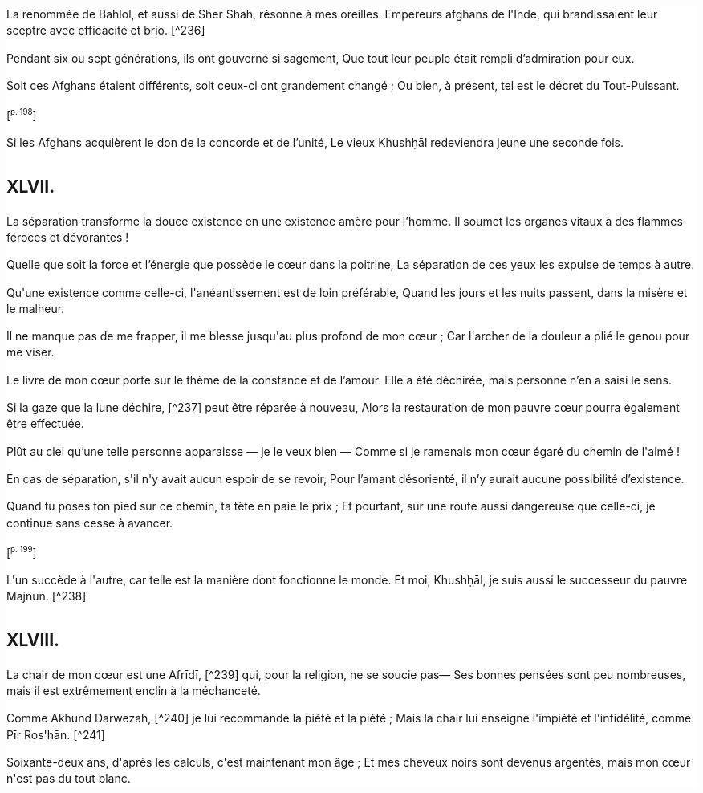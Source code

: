 La renommée de Bahlol, et aussi de Sher Shāh, résonne à mes oreilles.
Empereurs afghans de l'Inde, qui brandissaient leur sceptre avec efficacité et brio. [^236]

Pendant six ou sept générations, ils ont gouverné si sagement,
Que tout leur peuple était rempli d’admiration pour eux.

Soit ces Afghans étaient différents, soit ceux-ci ont grandement changé ;
Ou bien, à présent, tel est le décret du Tout-Puissant.

<span id="p198">[<sup><small>p. 198</small></sup>]</span>

Si les Afghans acquièrent le don de la concorde et de l’unité,
Le vieux Khushḥāl redeviendra jeune une seconde fois.

## XLVII.

La séparation transforme la douce existence en une existence amère pour l’homme.
Il soumet les organes vitaux à des flammes féroces et dévorantes !

Quelle que soit la force et l’énergie que possède le cœur dans la poitrine,
La séparation de ces yeux les expulse de temps à autre.

Qu'une existence comme celle-ci, l'anéantissement est de loin préférable,
Quand les jours et les nuits passent, dans la misère et le malheur.

Il ne manque pas de me frapper, il me blesse jusqu'au plus profond de mon cœur ;
Car l'archer de la douleur a plié le genou pour me viser.

Le livre de mon cœur porte sur le thème de la constance et de l’amour.
Elle a été déchirée, mais personne n’en a saisi le sens.

Si la gaze que la lune déchire, [^237] peut être réparée à nouveau,
Alors la restauration de mon pauvre cœur pourra également être effectuée.

Plût au ciel qu’une telle personne apparaisse — je le veux bien —
Comme si je ramenais mon cœur égaré du chemin de l'aimé !

En cas de séparation, s'il n'y avait aucun espoir de se revoir,
Pour l’amant désorienté, il n’y aurait aucune possibilité d’existence.

Quand tu poses ton pied sur ce chemin, ta tête en paie le prix ;
Et pourtant, sur une route aussi dangereuse que celle-ci, je continue sans cesse à avancer.

<span id="p199">[<sup><small>p. 199</small></sup>]</span>

L'un succède à l'autre, car telle est la manière dont fonctionne le monde.
Et moi, Khushḥāl, je suis aussi le successeur du pauvre Majnūn. [^238]

## XLVIII.

La chair de mon cœur est une Afrīdī, [^239] qui, pour la religion, ne se soucie pas—
Ses bonnes pensées sont peu nombreuses, mais il est extrêmement enclin à la méchanceté.

Comme Akhūnd Darwezah, [^240] je lui recommande la piété et la piété ;
Mais la chair lui enseigne l'impiété et l'infidélité, comme Pīr Ros'hān. [^241]

Soixante-deux ans, d'après les calculs, c'est maintenant mon âge ;
Et mes cheveux noirs sont devenus argentés, mais mon cœur n'est pas du tout blanc.
